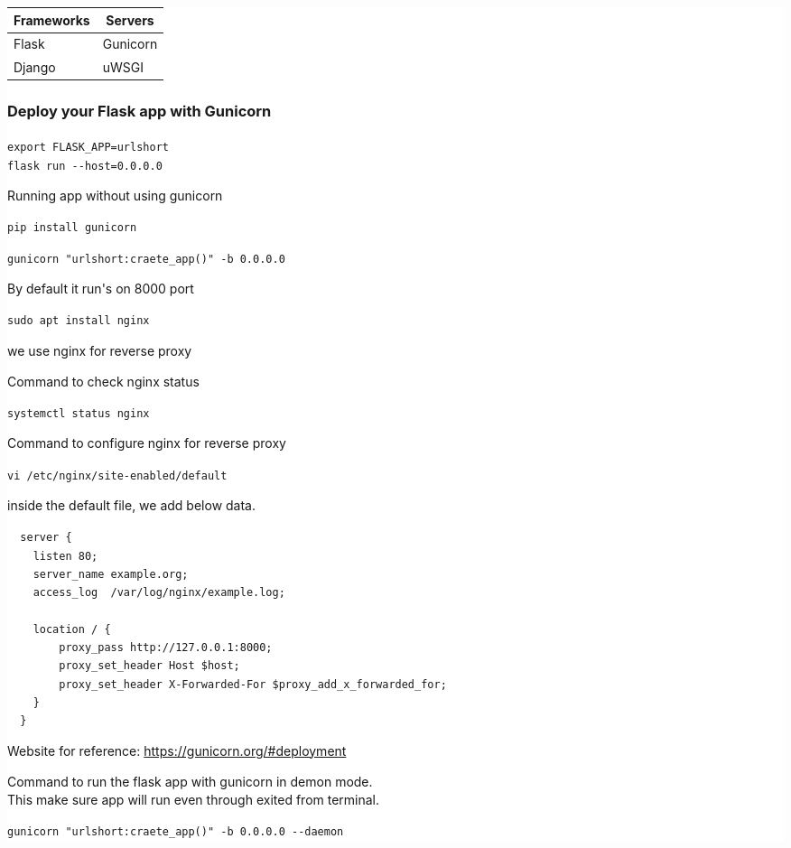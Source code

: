 |Frameworks|Servers|
|---|---|
|Flask|Gunicorn|
|Django|uWSGI|

### Deploy your Flask app with Gunicorn  

```
export FLASK_APP=urlshort
flask run --host=0.0.0.0
```

Running app without using gunicorn  

```
pip install gunicorn
```

```
gunicorn "urlshort:craete_app()" -b 0.0.0.0
```

By default it run's on 8000 port  

```
sudo apt install nginx
```
we use nginx for reverse proxy  

Command to check nginx status   
```
systemctl status nginx 
```

Command to configure nginx for reverse proxy  

```
vi /etc/nginx/site-enabled/default
```

inside the default file, we add below data.  

```
  server {
    listen 80;
    server_name example.org;
    access_log  /var/log/nginx/example.log;

    location / {
        proxy_pass http://127.0.0.1:8000;
        proxy_set_header Host $host;
        proxy_set_header X-Forwarded-For $proxy_add_x_forwarded_for;
    }
  }
```
Website for reference: https://gunicorn.org/#deployment  

Command to run the flask app with gunicorn in demon mode.  
This make sure app will run even through exited from terminal.  
```
gunicorn "urlshort:craete_app()" -b 0.0.0.0 --daemon
```
